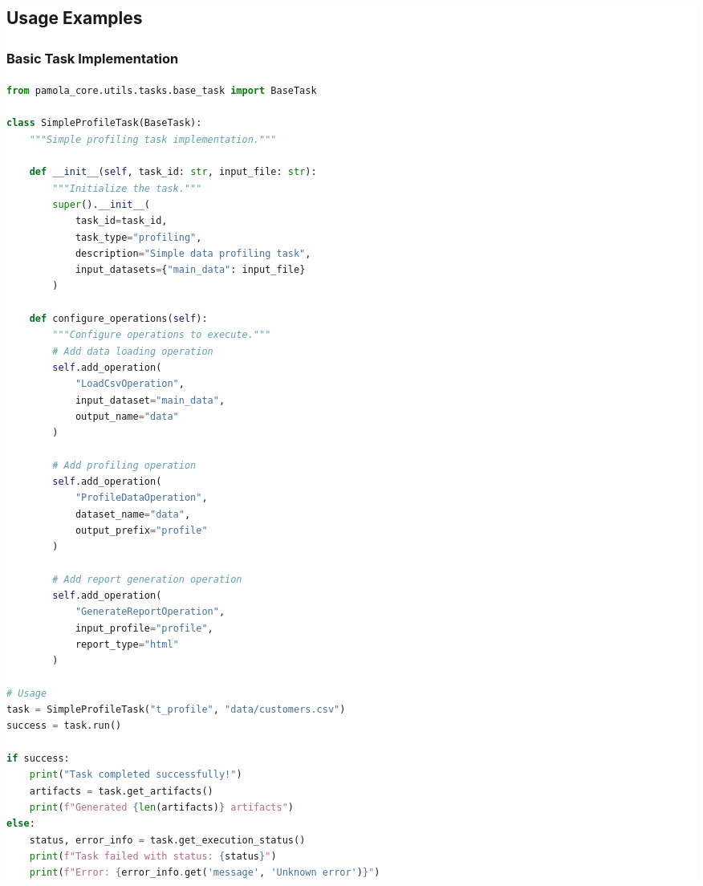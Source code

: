 ## Usage Examples

### Basic Task Implementation

```python
from pamola_core.utils.tasks.base_task import BaseTask

class SimpleProfileTask(BaseTask):
    """Simple profiling task implementation."""
    
    def __init__(self, task_id: str, input_file: str):
        """Initialize the task."""
        super().__init__(
            task_id=task_id,
            task_type="profiling",
            description="Simple data profiling task",
            input_datasets={"main_data": input_file}
        )
    
    def configure_operations(self):
        """Configure operations to execute."""
        # Add data loading operation
        self.add_operation(
            "LoadCsvOperation",
            input_dataset="main_data",
            output_name="data"
        )
        
        # Add profiling operation
        self.add_operation(
            "ProfileDataOperation",
            dataset_name="data",
            output_prefix="profile"
        )
        
        # Add report generation operation
        self.add_operation(
            "GenerateReportOperation",
            input_profile="profile",
            report_type="html"
        )

# Usage
task = SimpleProfileTask("t_profile", "data/customers.csv")
success = task.run()

if success:
    print("Task completed successfully!")
    artifacts = task.get_artifacts()
    print(f"Generated {len(artifacts)} artifacts")
else:
    status, error_info = task.get_execution_status()
    print(f"Task failed with status: {status}")
    print(f"Error: {error_info.get('message', 'Unknown error')}")
```
